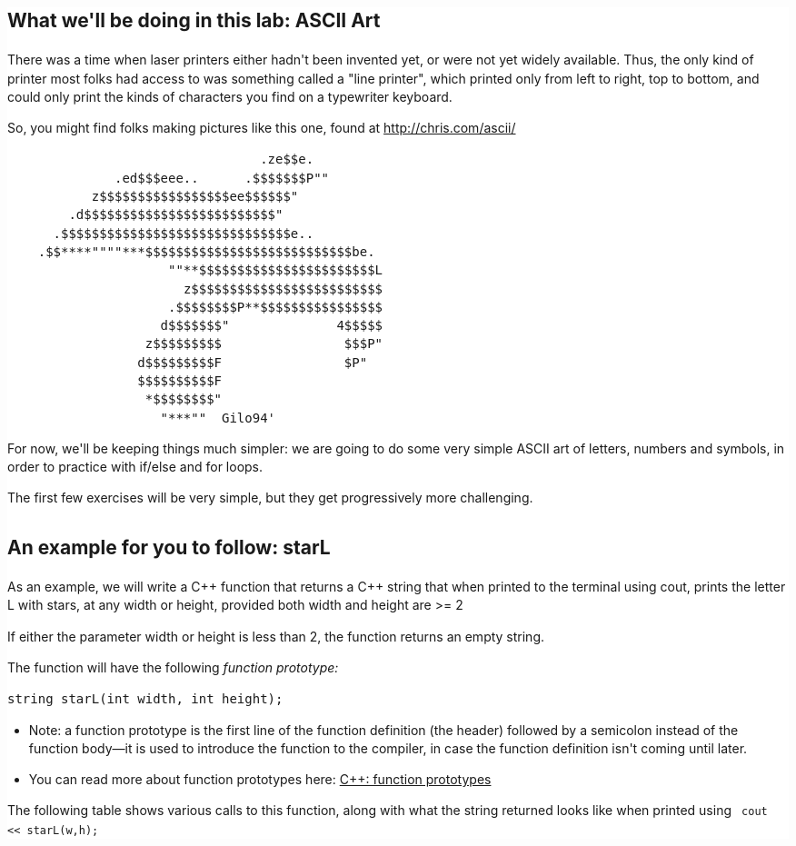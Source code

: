 ## What we'll be doing in this lab: ASCII Art <a name="asciiart"></a>

There was a time when laser printers either hadn't been invented yet, or were not yet widely available. Thus, the only kind of printer most folks had access to was something called a &quot;line printer&quot;, which printed only from left to right, top to bottom, and could only print the kinds of characters you find on a typewriter keyboard.

So, you might find folks making pictures like this one, found at http://chris.com/ascii/

 <pre>
                                 .ze$$e.
              .ed$$$eee..      .$$$$$$$P""
           z$$$$$$$$$$$$$$$$$ee$$$$$$"
        .d$$$$$$$$$$$$$$$$$$$$$$$$$"
      .$$$$$$$$$$$$$$$$$$$$$$$$$$$$$$e..
    .$$****""""***$$$$$$$$$$$$$$$$$$$$$$$$$$$be.
                     ""**$$$$$$$$$$$$$$$$$$$$$$$L
                       z$$$$$$$$$$$$$$$$$$$$$$$$$
                     .$$$$$$$$P**$$$$$$$$$$$$$$$$
                    d$$$$$$$"              4$$$$$
                  z$$$$$$$$$                $$$P"
                 d$$$$$$$$$F                $P"
                 $$$$$$$$$$F
                  *$$$$$$$$"
                    "***""  Gilo94'
</pre>

For now, we'll be keeping things much simpler: we are going to do some very simple ASCII art of letters, numbers and symbols, in order to practice with if/else and for loops.

The first few exercises will be very simple, but they get progressively more challenging.

## An example for you to follow: starL  <a name="starL"></a>

As an example, we will write a C++ function that returns a C++ string that when printed to the terminal using cout, prints the letter L with stars, at any width or height, provided both width and height are &gt;= 2

If either the parameter width or height is less than 2, the function returns an empty string.

The function will have the following <em>function prototype:</em>

<pre>string starL(int width, int height);</pre>

* Note: a function prototype is the first line of the function definition (the header) followed by a semicolon instead of the function body&mdash;it is used to introduce the function to the compiler, in case the function definition isn't coming until later.

* You can read more about function prototypes here: [C++: function prototypes](https://ucsb-cs16.github.io/topics/cpp_function_prototypes/)

The following table shows various calls to this function, along with what the string returned looks like when printed using <code> cout << starL(w,h); </code>
